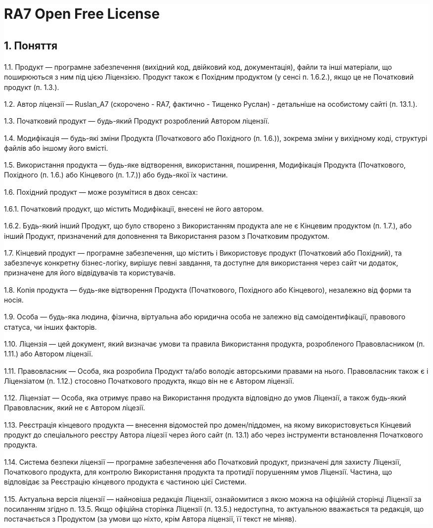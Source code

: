 # RA7 Open Free License

## 1. Поняття

1.1. Продукт — програмне забезпечення (вихідний код, двійковий код, документація), файли та інші матеріали, що поширюються з ним під цією Ліцензією. Продукт також є Похідним продуктом (у сенсі п. 1.6.2.), якщо це не Початковий продукт (п. 1.3.).

1.2. Автор ліцензії — Ruslan_A7 (скорочено - RA7, фактично - Тищенко Руслан) - детальніше на особистому сайті (п. 13.1.).

1.3. Початковий продукт — будь-який Продукт розроблений Автором ліцензії.

1.4. Модифікація — будь-які зміни Продукта (Початкового або Похідного (п. 1.6.)), зокрема зміни у вихідному коді, структурі файлів або іншому його вмісті.

1.5. Використання продукта — будь-яке відтворення, використання, поширення, Модифікація Продукта (Початкового, Похідного (п. 1.6.) або Кінцевого (п. 1.7.)) або будь-якої їх частини.

1.6. Похідний продукт — може розумітися в двох сенсах:

1.6.1. Початковий продукт, що містить Модифікації, внесені не його автором.

1.6.2. Будь-який інший Продукт, що було створено з Використанням продукта але не є Кінцевим продуктом (п. 1.7.), або інший Продукт, призначений для доповнення та Використання разом з Початковим продуктом.

1.7. Кінцевий продукт — програмне забезпечення, що містить і Використовує продукт (Початковий або Похідний), та забезпечує конкретну бізнес-логіку, вирішує певні завдання, та доступне для використання через сайт чи додаток, призначене для його відвідувачів та користувачів.

1.8. Копія продукта — будь-яке відтворення Продукта (Початкового, Похідного або Кінцевого), незалежно від форми та носія.

1.9. Особа — будь-яка людина, фізична, віртуальна або юридична особа не залежно від самоідентифікації, правового статуса, чи інших факторів.

1.10. Ліцензія — цей документ, який визначає умови та правила Використання продукта, розробленого Правовласником (п. 1.11.) або Автором ліцензії.

1.11. Правовласник — Особа, яка розробила Продукт та/або володіє авторськими правами на нього. Правовласник також є і Ліцензіатом (п. 1.12.) стосовно Початкового продукта, якщо він не є Автором ліцензії.

1.12. Ліцензіат — Особа, яка отримує право на Використання продукта відповідно до умов Ліцензії, а також будь-який Правовласник, який не є Автором ліцезії.

1.13. Реєстрація кінцевого продукта — внесення відомостей про домен/піддомен, на якому використовується Кінцевий продукт до спеціального реєстру Автора ліцезії через його сайт (п. 13.1) або через інструменти встановлення Початкового продукта.

1.14. Система безпеки ліцензії — програмне забезпечення або Початковий продукт, призначені для захисту Ліцензії, Початкового продукта, для контролю Використання продукта та протидії порушенням умов Ліцензії. Частина, що відповідає за Реєстрацію кінцевого продукта є частиною цієї Системи.

1.15. Актуальна версія ліцензії — найновіша редакція Ліцензії, ознайомитися з якою можна на офіційній сторінці Ліцензії за посиланням згідно п. 13.5. Якщо офіційна сторінка Ліцензії (п. 13.5.) недоступна, то актуальною вважається та редакція, що постачається з Продуктом (за умови що ніхто, крім Автора ліцензії, її текст не міняв).
